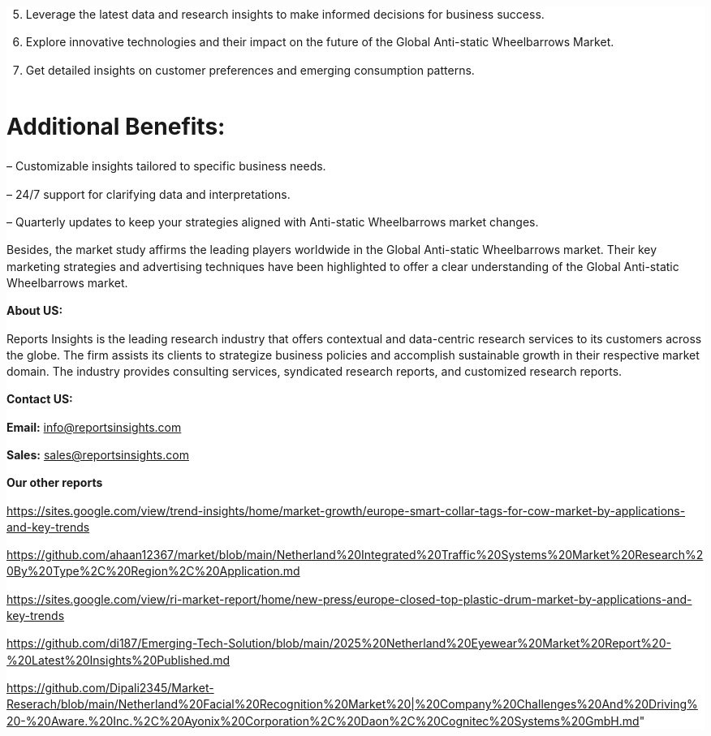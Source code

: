 5. Leverage the latest data and research insights to make informed decisions for business success.

6. Explore innovative technologies and their impact on the future of the Global Anti-static Wheelbarrows Market.

7. Get detailed insights on customer preferences and emerging consumption patterns.

# <strong>Additional Benefits:</strong>

– Customizable insights tailored to specific business needs.

– 24/7 support for clarifying data and interpretations.

– Quarterly updates to keep your strategies aligned with Anti-static Wheelbarrows market changes.

Besides, the market study affirms the leading players worldwide in the Global Anti-static Wheelbarrows market. Their key marketing strategies and advertising techniques have been highlighted to offer a clear understanding of the Global Anti-static Wheelbarrows market.

<strong><strong>About US</strong>:</strong>

Reports Insights is the leading research industry that offers contextual and data-centric research services to its customers across the globe. The firm assists its clients to strategize business policies and accomplish sustainable growth in their respective market domain. The industry provides consulting services, syndicated research reports, and customized research reports.

<strong>Contact US:</strong>

<p class=><b>Email:</b> <a href=mailto:info@reportsinsights.com>info@reportsinsights.com</a></p>
<p class=><b>Sales:</b> <a href=mailto:sales@reportsinsights.com>sales@reportsinsights.com</a></p>

<strong>Our other reports</strong>

<a href=https://sites.google.com/view/trend-insights/home/market-growth/europe-smart-collar-tags-for-cow-market-by-applications-and-key-trends>https://sites.google.com/view/trend-insights/home/market-growth/europe-smart-collar-tags-for-cow-market-by-applications-and-key-trends</a>

<a href=https://github.com/ahaan12367/market/blob/main/Netherland%20Integrated%20Traffic%20Systems%20Market%20Research%20By%20Type%2C%20Region%2C%20Application.md>https://github.com/ahaan12367/market/blob/main/Netherland%20Integrated%20Traffic%20Systems%20Market%20Research%20By%20Type%2C%20Region%2C%20Application.md</a>

<a href=https://sites.google.com/view/ri-market-report/home/new-press/europe-closed-top-plastic-drum-market-by-applications-and-key-trends>https://sites.google.com/view/ri-market-report/home/new-press/europe-closed-top-plastic-drum-market-by-applications-and-key-trends</a>

<a href=https://github.com/di187/Emerging-Tech-Solution/blob/main/2025%20Netherland%20Eyewear%20Market%20Report%20-%20Latest%20Insights%20Published.md>https://github.com/di187/Emerging-Tech-Solution/blob/main/2025%20Netherland%20Eyewear%20Market%20Report%20-%20Latest%20Insights%20Published.md</a>

<a href=https://github.com/Dipali2345/Market-Reserach/blob/main/Netherland%20Facial%20Recognition%20Market%20|%20Company%20Challenges%20And%20Driving%20-%20Aware.%20Inc.%2C%20Ayonix%20Corporation%2C%20Daon%2C%20Cognitec%20Systems%20GmbH.md>https://github.com/Dipali2345/Market-Reserach/blob/main/Netherland%20Facial%20Recognition%20Market%20|%20Company%20Challenges%20And%20Driving%20-%20Aware.%20Inc.%2C%20Ayonix%20Corporation%2C%20Daon%2C%20Cognitec%20Systems%20GmbH.md</a>"
